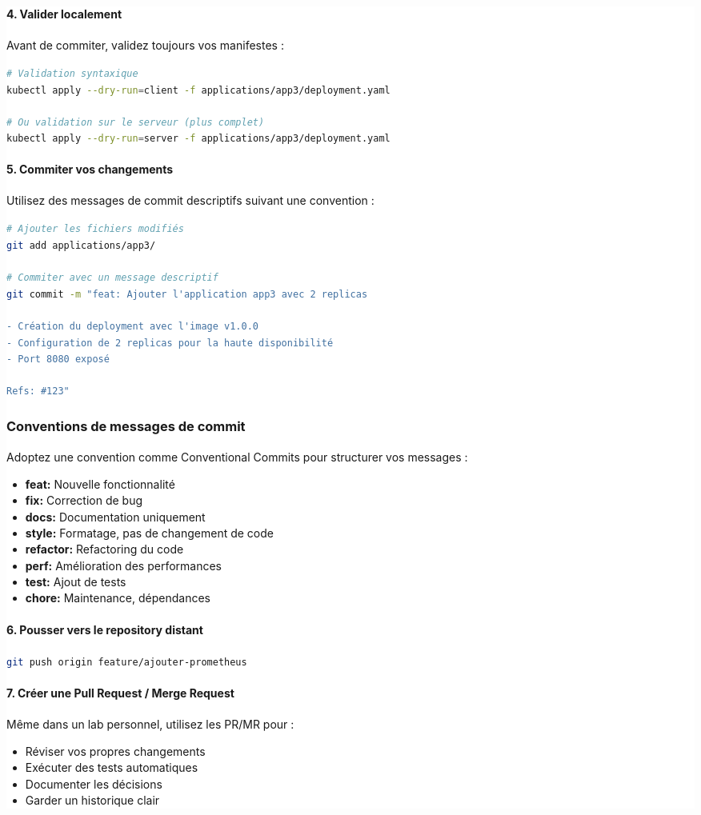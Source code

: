#### 4. Valider localement

Avant de commiter, validez toujours vos manifestes :

```bash
# Validation syntaxique
kubectl apply --dry-run=client -f applications/app3/deployment.yaml

# Ou validation sur le serveur (plus complet)
kubectl apply --dry-run=server -f applications/app3/deployment.yaml
```

#### 5. Commiter vos changements

Utilisez des messages de commit descriptifs suivant une convention :

```bash
# Ajouter les fichiers modifiés
git add applications/app3/

# Commiter avec un message descriptif
git commit -m "feat: Ajouter l'application app3 avec 2 replicas

- Création du deployment avec l'image v1.0.0
- Configuration de 2 replicas pour la haute disponibilité
- Port 8080 exposé

Refs: #123"
```

### Conventions de messages de commit

Adoptez une convention comme Conventional Commits pour structurer vos messages :

- **feat:** Nouvelle fonctionnalité
- **fix:** Correction de bug
- **docs:** Documentation uniquement
- **style:** Formatage, pas de changement de code
- **refactor:** Refactoring du code
- **perf:** Amélioration des performances
- **test:** Ajout de tests
- **chore:** Maintenance, dépendances

#### 6. Pousser vers le repository distant

```bash
git push origin feature/ajouter-prometheus
```

#### 7. Créer une Pull Request / Merge Request

Même dans un lab personnel, utilisez les PR/MR pour :
- Réviser vos propres changements
- Exécuter des tests automatiques
- Documenter les décisions
- Garder un historique clair
